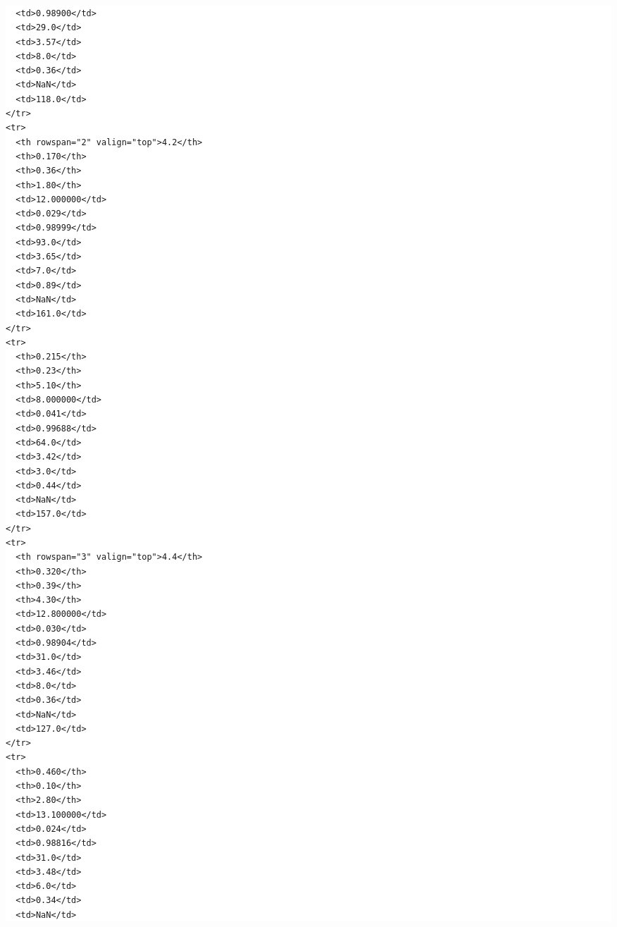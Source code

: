       <td>0.98900</td>
      <td>29.0</td>
      <td>3.57</td>
      <td>8.0</td>
      <td>0.36</td>
      <td>NaN</td>
      <td>118.0</td>
    </tr>
    <tr>
      <th rowspan="2" valign="top">4.2</th>
      <th>0.170</th>
      <th>0.36</th>
      <th>1.80</th>
      <td>12.000000</td>
      <td>0.029</td>
      <td>0.98999</td>
      <td>93.0</td>
      <td>3.65</td>
      <td>7.0</td>
      <td>0.89</td>
      <td>NaN</td>
      <td>161.0</td>
    </tr>
    <tr>
      <th>0.215</th>
      <th>0.23</th>
      <th>5.10</th>
      <td>8.000000</td>
      <td>0.041</td>
      <td>0.99688</td>
      <td>64.0</td>
      <td>3.42</td>
      <td>3.0</td>
      <td>0.44</td>
      <td>NaN</td>
      <td>157.0</td>
    </tr>
    <tr>
      <th rowspan="3" valign="top">4.4</th>
      <th>0.320</th>
      <th>0.39</th>
      <th>4.30</th>
      <td>12.800000</td>
      <td>0.030</td>
      <td>0.98904</td>
      <td>31.0</td>
      <td>3.46</td>
      <td>8.0</td>
      <td>0.36</td>
      <td>NaN</td>
      <td>127.0</td>
    </tr>
    <tr>
      <th>0.460</th>
      <th>0.10</th>
      <th>2.80</th>
      <td>13.100000</td>
      <td>0.024</td>
      <td>0.98816</td>
      <td>31.0</td>
      <td>3.48</td>
      <td>6.0</td>
      <td>0.34</td>
      <td>NaN</td>
